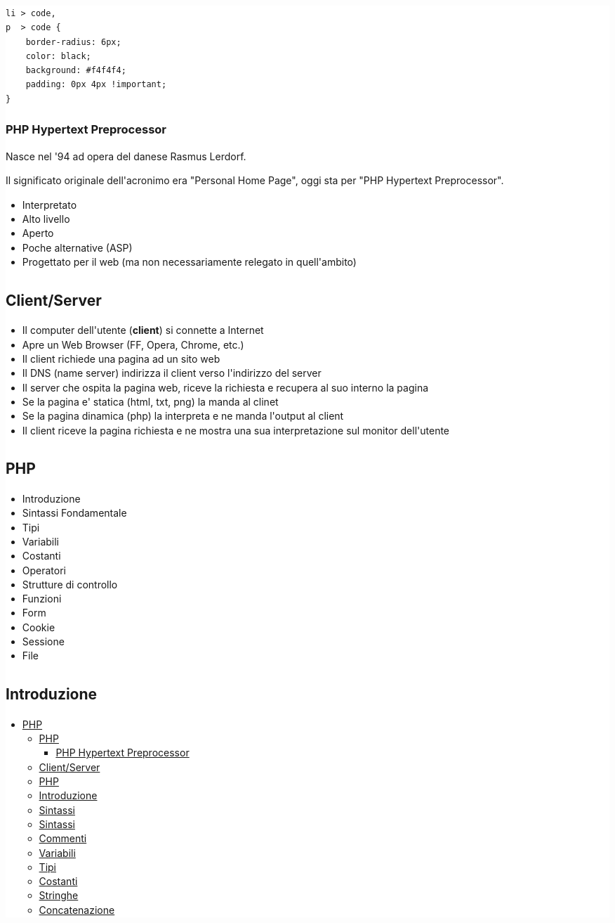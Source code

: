 	li > code,
	p  > code {
		border-radius: 6px;
		color: black;
		background: #f4f4f4;
		padding: 0px 4px !important;
	}
</style>

### PHP Hypertext Preprocessor

Nasce nel '94 ad opera del danese Rasmus Lerdorf.

Il significato originale dell'acronimo era "Personal Home Page", oggi sta per "PHP Hypertext Preprocessor".

- Interpretato
- Alto livello
- Aperto
- Poche alternative (ASP)
- Progettato per il web (ma non necessariamente relegato in quell'ambito)

## Client/Server

- Il computer dell'utente (**client**) si connette a Internet
- Apre un Web Browser (FF, Opera, Chrome, etc.)
- Il client richiede una pagina ad un sito web
- Il DNS (name server) indirizza il client verso l'indirizzo del server
- Il server che ospita la pagina web, riceve la richiesta e recupera al suo interno la pagina
- Se la pagina e' statica (html, txt, png) la manda al clinet
- Se la pagina dinamica (php) la interpreta e ne manda l'output al client
- Il client riceve la pagina richiesta e ne mostra una sua interpretazione sul monitor dell'utente

## PHP

- Introduzione
- Sintassi Fondamentale 
- Tipi
- Variabili
- Costanti 
- Operatori 
- Strutture di controllo 
- Funzioni 
- Form
- Cookie
- Sessione
- File

## Introduzione

- [PHP](#php)
    - [PHP](#php)
        - [PHP Hypertext Preprocessor](#php-hypertext-preprocessor)
    - [Client/Server](#clientserver)
    - [PHP](#php)
    - [Introduzione](#introduzione)
    - [Sintassi](#sintassi)
    - [Sintassi](#sintassi)
    - [Commenti](#commenti)
    - [Variabili](#variabili)
    - [Tipi](#tipi)
    - [Costanti](#costanti)
    - [Stringhe](#stringhe)
    - [Concatenazione](#concatenazione)
